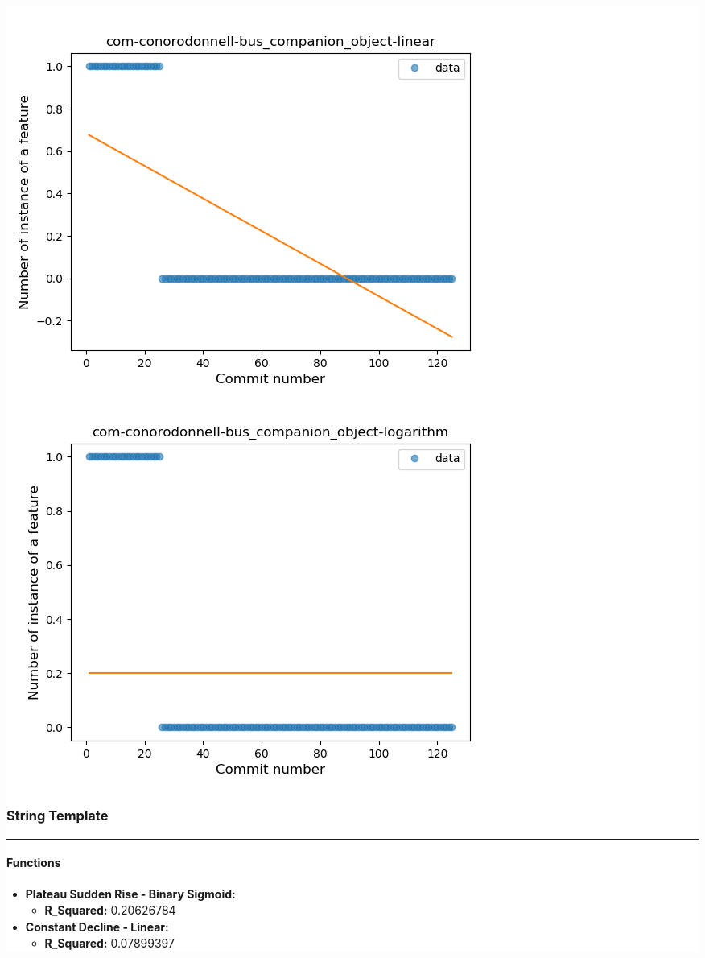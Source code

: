 ![com-conorodonnell-bus T2](../plots/com-conorodonnell-bus_companion_object_T2.png)
![com-conorodonnell-bus T6](../plots/com-conorodonnell-bus_companion_object_T6.png)
### <a name="string_template">String Template</a>
----
#### Functions
* **Plateau Sudden Rise - Binary Sigmoid:** ![equation](http://latex.codecogs.com/svg.latex?%5Cfrac%7B699.253037%7D%7B1%20&plus;%20%5Cepsilon%5E%28-2.530854%28x%20--1.124537%29%29%7D%20&plus;%20-695.034105)
    * **R_Squared:** 0.20626784
* **Constant Decline - Linear:** ![equation](http://latex.codecogs.com/svg.latex?-0.003642x%20&plus;%204.476522)
    * **R_Squared:** 0.07899397